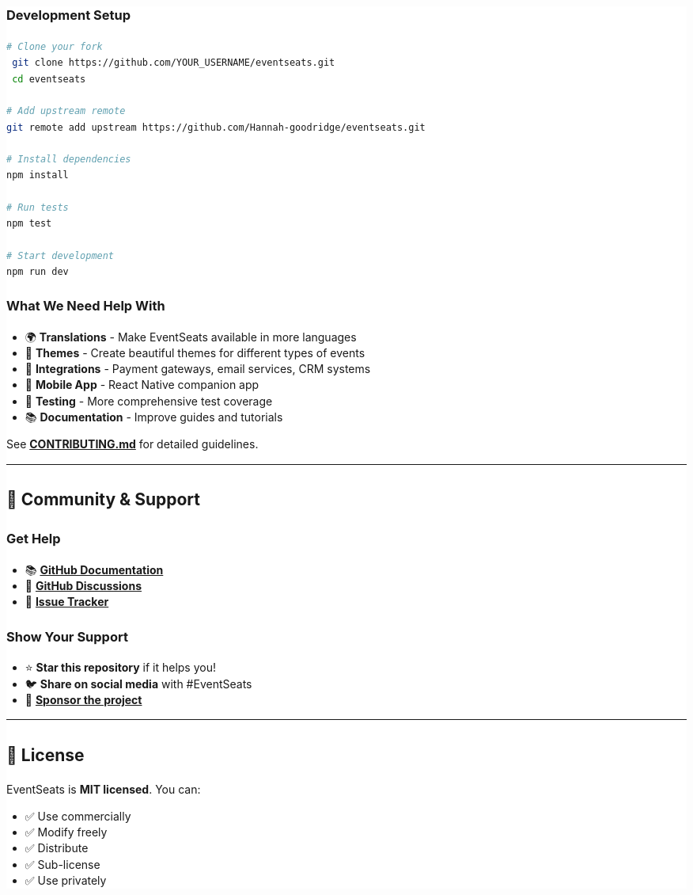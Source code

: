 ### Development Setup

```bash
# Clone your fork
 git clone https://github.com/YOUR_USERNAME/eventseats.git
 cd eventseats

# Add upstream remote
git remote add upstream https://github.com/Hannah-goodridge/eventseats.git

# Install dependencies
npm install

# Run tests
npm test

# Start development
npm run dev
```

### What We Need Help With

- 🌍 **Translations** - Make EventSeats available in more languages
- 🎨 **Themes** - Create beautiful themes for different types of events
- 🔌 **Integrations** - Payment gateways, email services, CRM systems
- 📱 **Mobile App** - React Native companion app
- 🧪 **Testing** - More comprehensive test coverage
- 📚 **Documentation** - Improve guides and tutorials

See **[CONTRIBUTING.md](CONTRIBUTING.md)** for detailed guidelines.

---

## 💬 Community & Support

### Get Help
- 📚 **[GitHub Documentation](https://github.com/Hannah-goodridge/eventseats/tree/main/docs)**
- 💬 **[GitHub Discussions](https://github.com/Hannah-goodridge/eventseats/discussions)**
- 🐛 **[Issue Tracker](https://github.com/Hannah-goodridge/eventseats/issues)**

### Show Your Support
- ⭐ **Star this repository** if it helps you!
- 🐦 **Share on social media** with #EventSeats
- 💝 **[Sponsor the project](https://github.com/sponsors/hannahgoodridge)**

---

## 📜 License

EventSeats is **MIT licensed**. You can:
- ✅ Use commercially
- ✅ Modify freely
- ✅ Distribute
- ✅ Sub-license
- ✅ Use privately
